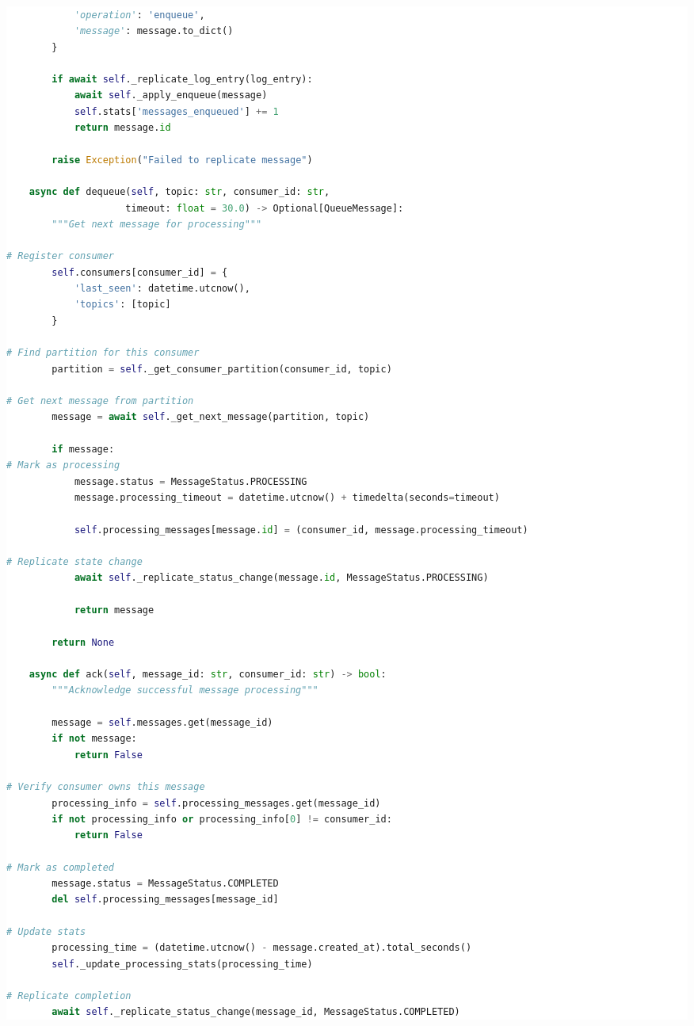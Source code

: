 ```python
            'operation': 'enqueue',
            'message': message.to_dict()
        }
        
        if await self._replicate_log_entry(log_entry):
            await self._apply_enqueue(message)
            self.stats['messages_enqueued'] += 1
            return message.id
        
        raise Exception("Failed to replicate message")
    
    async def dequeue(self, topic: str, consumer_id: str, 
                     timeout: float = 30.0) -> Optional[QueueMessage]:
        """Get next message for processing"""
        
# Register consumer
        self.consumers[consumer_id] = {
            'last_seen': datetime.utcnow(),
            'topics': [topic]
        }
        
# Find partition for this consumer
        partition = self._get_consumer_partition(consumer_id, topic)
        
# Get next message from partition
        message = await self._get_next_message(partition, topic)
        
        if message:
# Mark as processing
            message.status = MessageStatus.PROCESSING
            message.processing_timeout = datetime.utcnow() + timedelta(seconds=timeout)
            
            self.processing_messages[message.id] = (consumer_id, message.processing_timeout)
            
# Replicate state change
            await self._replicate_status_change(message.id, MessageStatus.PROCESSING)
            
            return message
        
        return None
    
    async def ack(self, message_id: str, consumer_id: str) -> bool:
        """Acknowledge successful message processing"""
        
        message = self.messages.get(message_id)
        if not message:
            return False
        
# Verify consumer owns this message
        processing_info = self.processing_messages.get(message_id)
        if not processing_info or processing_info[0] != consumer_id:
            return False
        
# Mark as completed
        message.status = MessageStatus.COMPLETED
        del self.processing_messages[message_id]
        
# Update stats
        processing_time = (datetime.utcnow() - message.created_at).total_seconds()
        self._update_processing_stats(processing_time)
        
# Replicate completion
        await self._replicate_status_change(message_id, MessageStatus.COMPLETED)
```